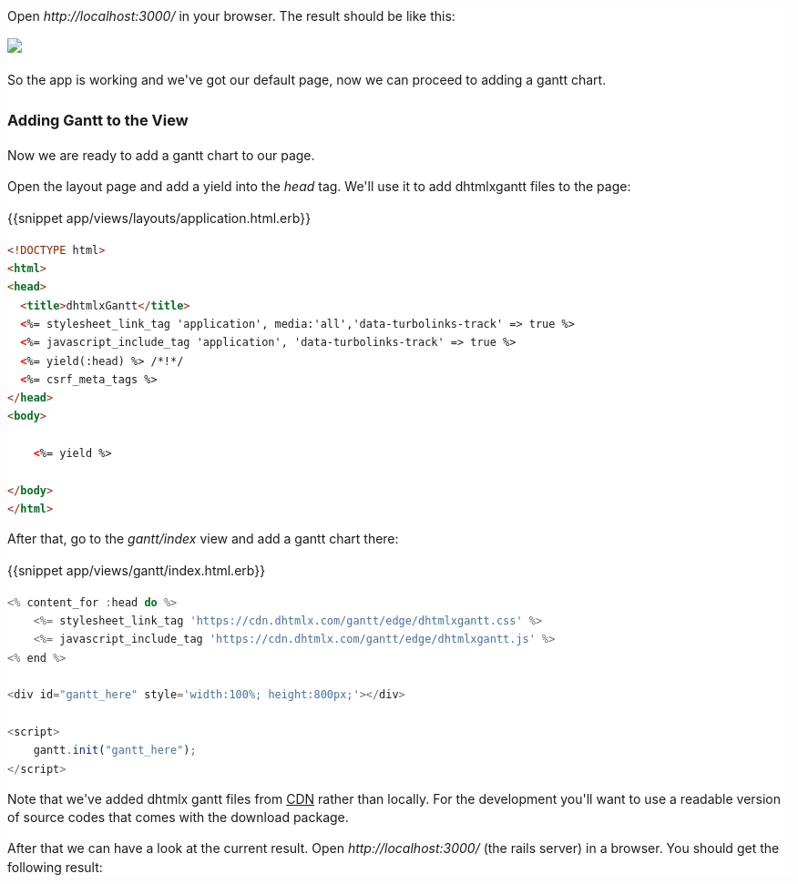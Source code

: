 Open *http://localhost:3000/* in your browser. The result should be like this:

<img src="desktop/how_to_start_rails_blank_page.png">

So the app is working and we've got our default page, now we can proceed to adding a gantt chart.

### Adding Gantt to the View

Now we are ready to add a gantt chart to our page. 

Open the layout page and add a yield into the *head* tag. We'll use it to add dhtmlxgantt files to the page:

{{snippet app/views/layouts/application.html.erb}}
~~~html
<!DOCTYPE html>
<html>
<head>
  <title>dhtmlxGantt</title>
  <%= stylesheet_link_tag 'application', media:'all','data-turbolinks-track' => true %>
  <%= javascript_include_tag 'application', 'data-turbolinks-track' => true %>  
  <%= yield(:head) %> /*!*/
  <%= csrf_meta_tags %>
</head>
<body>

    <%= yield %>

</body>
</html>
~~~

After that, go to the *gantt/index* view and add a gantt chart there:

{{snippet app/views/gantt/index.html.erb}}
~~~js
<% content_for :head do %>
	<%= stylesheet_link_tag 'https://cdn.dhtmlx.com/gantt/edge/dhtmlxgantt.css' %>
	<%= javascript_include_tag 'https://cdn.dhtmlx.com/gantt/edge/dhtmlxgantt.js' %>
<% end %>

<div id="gantt_here" style='width:100%; height:800px;'></div>

<script>
    gantt.init("gantt_here");
</script>
~~~

Note that we've added dhtmlx gantt files from [CDN](desktop/cdn_links_list.md) rather than locally. 
For the development you'll want to use a readable version of source codes that comes with the download package.

After that we can have a look at the current result. Open *http://localhost:3000/* (the rails server) in a browser.
You should get the following result:
